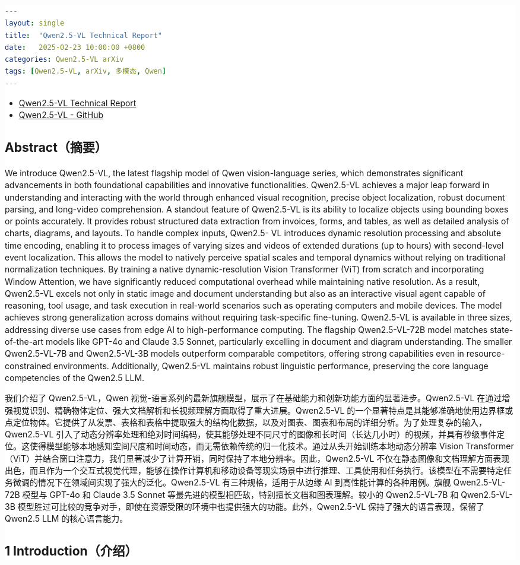 ```yaml
---
layout: single
title:  "Qwen2.5-VL Technical Report"
date:   2025-02-23 10:00:00 +0800
categories: Qwen2.5-VL arXiv
tags: [Qwen2.5-VL, arXiv, 多模态, Qwen]
---
```


- [Qwen2.5-VL Technical Report](https://arxiv.org/abs/2502.13923)
- [Qwen2.5-VL - GitHub](https://github.com/QwenLM/Qwen2.5-VL)

## Abstract（摘要）

We introduce Qwen2.5-VL, the latest flagship model of Qwen vision-language series,
which demonstrates significant advancements in both foundational capabilities and
innovative functionalities. Qwen2.5-VL achieves a major leap forward in understanding
and interacting with the world through enhanced visual recognition, precise object localization, robust document parsing, and long-video comprehension. A standout feature of
Qwen2.5-VL is its ability to localize objects using bounding boxes or points accurately. It
provides robust structured data extraction from invoices, forms, and tables, as well as
detailed analysis of charts, diagrams, and layouts. To handle complex inputs, Qwen2.5-
VL introduces dynamic resolution processing and absolute time encoding, enabling it
to process images of varying sizes and videos of extended durations (up to hours) with
second-level event localization. This allows the model to natively perceive spatial scales
and temporal dynamics without relying on traditional normalization techniques. By
training a native dynamic-resolution Vision Transformer (ViT) from scratch and incorporating Window Attention, we have significantly reduced computational overhead while
maintaining native resolution. As a result, Qwen2.5-VL excels not only in static image
and document understanding but also as an interactive visual agent capable of reasoning,
tool usage, and task execution in real-world scenarios such as operating computers and
mobile devices. The model achieves strong generalization across domains without requiring task-specific fine-tuning. Qwen2.5-VL is available in three sizes, addressing diverse
use cases from edge AI to high-performance computing. The flagship Qwen2.5-VL-72B
model matches state-of-the-art models like GPT-4o and Claude 3.5 Sonnet, particularly
excelling in document and diagram understanding. The smaller Qwen2.5-VL-7B and
Qwen2.5-VL-3B models outperform comparable competitors, offering strong capabilities
even in resource-constrained environments. Additionally, Qwen2.5-VL maintains robust
linguistic performance, preserving the core language competencies of the Qwen2.5 LLM.

我们介绍了 Qwen2.5-VL，Qwen 视觉-语言系列的最新旗舰模型，展示了在基础能力和创新功能方面的显著进步。Qwen2.5-VL 在通过增强视觉识别、精确物体定位、强大文档解析和长视频理解方面取得了重大进展。Qwen2.5-VL 的一个显著特点是其能够准确地使用边界框或点定位物体。它提供了从发票、表格和表格中提取强大的结构化数据，以及对图表、图表和布局的详细分析。为了处理复杂的输入，Qwen2.5-VL 引入了动态分辨率处理和绝对时间编码，使其能够处理不同尺寸的图像和长时间（长达几小时）的视频，并具有秒级事件定位。这使得模型能够本地感知空间尺度和时间动态，而无需依赖传统的归一化技术。通过从头开始训练本地动态分辨率 Vision Transformer（ViT）并结合窗口注意力，我们显著减少了计算开销，同时保持了本地分辨率。因此，Qwen2.5-VL 不仅在静态图像和文档理解方面表现出色，而且作为一个交互式视觉代理，能够在操作计算机和移动设备等现实场景中进行推理、工具使用和任务执行。该模型在不需要特定任务微调的情况下在领域间实现了强大的泛化。Qwen2.5-VL 有三种规格，适用于从边缘 AI 到高性能计算的各种用例。旗舰 Qwen2.5-VL-72B 模型与 GPT-4o 和 Claude 3.5 Sonnet 等最先进的模型相匹敌，特别擅长文档和图表理解。较小的 Qwen2.5-VL-7B 和 Qwen2.5-VL-3B 模型胜过可比较的竞争对手，即使在资源受限的环境中也提供强大的功能。此外，Qwen2.5-VL 保持了强大的语言表现，保留了 Qwen2.5 LLM 的核心语言能力。


## 1 Introduction（介绍）
